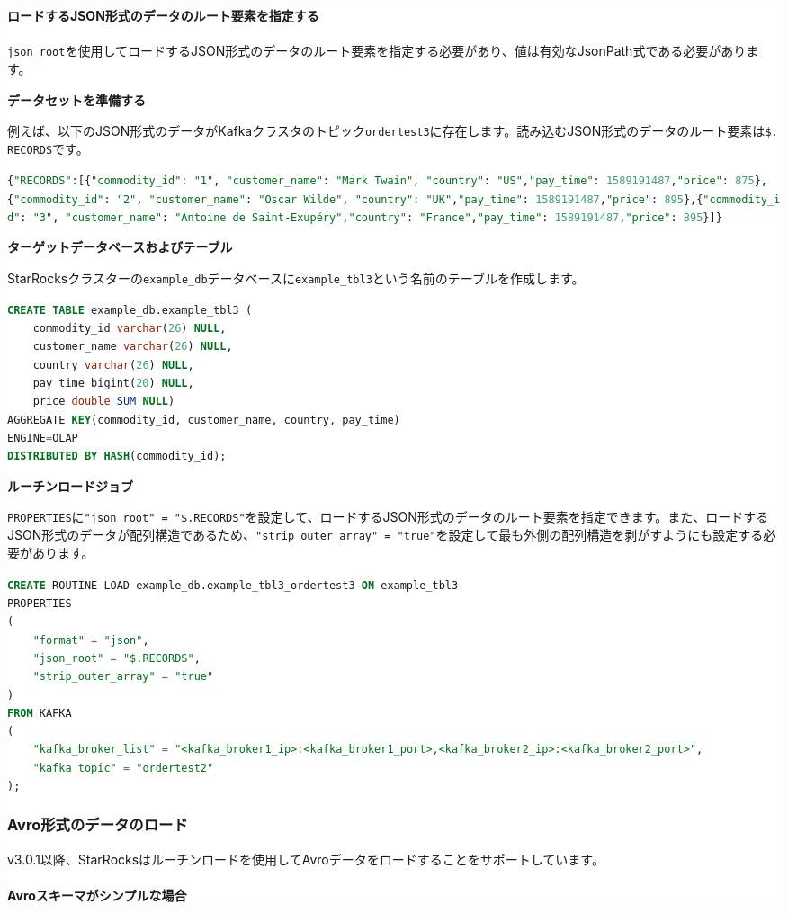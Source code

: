 #### ロードするJSON形式のデータのルート要素を指定する

`json_root`を使用してロードするJSON形式のデータのルート要素を指定する必要があり、値は有効なJsonPath式である必要があります。

**データセットを準備する**

例えば、以下のJSON形式のデータがKafkaクラスタのトピック`ordertest3`に存在します。読み込むJSON形式のデータのルート要素は`$.RECORDS`です。

```SQL
{"RECORDS":[{"commodity_id": "1", "customer_name": "Mark Twain", "country": "US","pay_time": 1589191487,"price": 875},{"commodity_id": "2", "customer_name": "Oscar Wilde", "country": "UK","pay_time": 1589191487,"price": 895},{"commodity_id": "3", "customer_name": "Antoine de Saint-Exupéry","country": "France","pay_time": 1589191487,"price": 895}]}
```

**ターゲットデータベースおよびテーブル**

StarRocksクラスターの`example_db`データベースに`example_tbl3`という名前のテーブルを作成します。

```SQL
CREATE TABLE example_db.example_tbl3 ( 
    commodity_id varchar(26) NULL, 
    customer_name varchar(26) NULL, 
    country varchar(26) NULL, 
    pay_time bigint(20) NULL, 
    price double SUM NULL) 
AGGREGATE KEY(commodity_id, customer_name, country, pay_time) 
ENGINE=OLAP
DISTRIBUTED BY HASH(commodity_id); 
```

**ルーチンロードジョブ**

`PROPERTIES`に`"json_root" = "$.RECORDS"`を設定して、ロードするJSON形式のデータのルート要素を指定できます。また、ロードするJSON形式のデータが配列構造であるため、`"strip_outer_array" = "true"`を設定して最も外側の配列構造を剥がすようにも設定する必要があります。

```SQL
CREATE ROUTINE LOAD example_db.example_tbl3_ordertest3 ON example_tbl3
PROPERTIES
(
    "format" = "json",
    "json_root" = "$.RECORDS",
    "strip_outer_array" = "true"
)
FROM KAFKA
(
    "kafka_broker_list" = "<kafka_broker1_ip>:<kafka_broker1_port>,<kafka_broker2_ip>:<kafka_broker2_port>",
    "kafka_topic" = "ordertest2"
);
```

### Avro形式のデータのロード

v3.0.1以降、StarRocksはルーチンロードを使用してAvroデータをロードすることをサポートしています。

#### Avroスキーマがシンプルな場合
